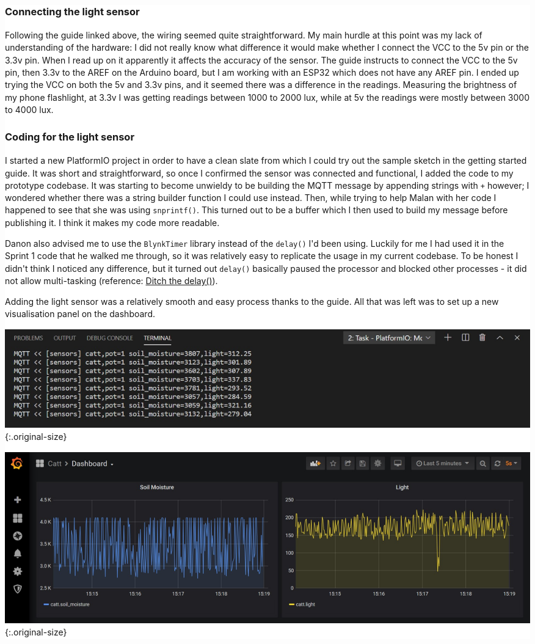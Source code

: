 ### Connecting the light sensor

Following the guide linked above, the wiring seemed quite straightforward. My main hurdle at this point was my lack of understanding of the hardware: I did not really know what difference it would make whether I connect the VCC to the 5v pin or the 3.3v pin. When I read up on it apparently it affects the accuracy of the sensor. The guide instructs to connect the VCC to the 5v pin, then 3.3v to the AREF on the Arduino board, but I am working with an ESP32 which does not have any AREF pin. I ended up trying the VCC on both the 5v and 3.3v pins, and it seemed there was a difference in the readings. Measuring the brightness of my phone flashlight, at 3.3v I was getting readings between 1000 to 2000 lux, while at 5v the readings were mostly between 3000 to 4000 lux.

### Coding for the light sensor

I started a new PlatformIO project in order to have a clean slate from which I could try out the sample sketch in the getting started guide. It was short and straightforward, so once I confirmed the sensor was connected and functional, I added the code to my prototype codebase. It was starting to become unwieldy to be building the MQTT message by appending strings with `+` however; I wondered whether there was a string builder function I could use instead. Then, while trying to help Malan with her code I happened to see that she was using `snprintf()`. This turned out to be a buffer which I then used to build my message before publishing it. I think it makes my code more readable.

Danon also advised me to use the `BlynkTimer` library instead of the `delay()` I'd been using. Luckily for me I had used it in the Sprint 1 code that he walked me through, so it was relatively easy to replicate the usage in my current codebase. To be honest I didn't think I noticed any difference, but it turned out `delay()` basically paused the processor and blocked other processes - it did not allow multi-tasking (reference: [Ditch the delay()](https://learn.adafruit.com/multi-tasking-the-arduino-part-1/ditch-the-delay)).

Adding the light sensor was a relatively smooth and easy process thanks to the guide. All that was left was to set up a new visualisation panel on the dashboard.

![Serial Monitor output in the Visual Studio Code terminal panel](/assets/images/week-03h.jpg){:.original-size}

![Dashboard with soil moisture data and light data graph panels](/assets/images/week-03b.jpg){:.original-size}
